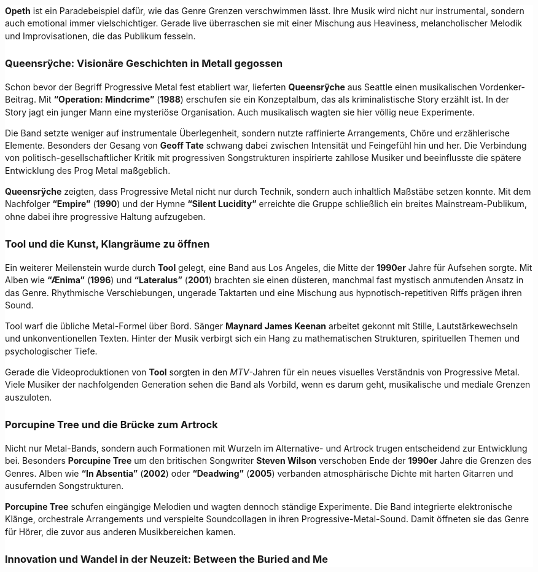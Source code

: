 **Opeth** ist ein Paradebeispiel dafür, wie das Genre Grenzen verschwimmen lässt. Ihre Musik wird
nicht nur instrumental, sondern auch emotional immer vielschichtiger. Gerade live überraschen sie
mit einer Mischung aus Heaviness, melancholischer Melodik und Improvisationen, die das Publikum
fesseln.

### Queensrÿche: Visionäre Geschichten in Metall gegossen

Schon bevor der Begriff Progressive Metal fest etabliert war, lieferten **Queensrÿche** aus Seattle
einen musikalischen Vordenker-Beitrag. Mit **“Operation: Mindcrime”** (**1988**) erschufen sie ein
Konzeptalbum, das als kriminalistische Story erzählt ist. In der Story jagt ein junger Mann eine
mysteriöse Organisation. Auch musikalisch wagten sie hier völlig neue Experimente.

Die Band setzte weniger auf instrumentale Überlegenheit, sondern nutzte raffinierte Arrangements,
Chöre und erzählerische Elemente. Besonders der Gesang von **Geoff Tate** schwang dabei zwischen
Intensität und Feingefühl hin und her. Die Verbindung von politisch-gesellschaftlicher Kritik mit
progressiven Songstrukturen inspirierte zahllose Musiker und beeinflusste die spätere Entwicklung
des Prog Metal maßgeblich.

**Queensrÿche** zeigten, dass Progressive Metal nicht nur durch Technik, sondern auch inhaltlich
Maßstäbe setzen konnte. Mit dem Nachfolger **“Empire”** (**1990**) und der Hymne **“Silent
Lucidity”** erreichte die Gruppe schließlich ein breites Mainstream-Publikum, ohne dabei ihre
progressive Haltung aufzugeben.

### Tool und die Kunst, Klangräume zu öffnen

Ein weiterer Meilenstein wurde durch **Tool** gelegt, eine Band aus Los Angeles, die Mitte der
**1990er** Jahre für Aufsehen sorgte. Mit Alben wie **“Ænima”** (**1996**) und **“Lateralus”**
(**2001**) brachten sie einen düsteren, manchmal fast mystisch anmutenden Ansatz in das Genre.
Rhythmische Verschiebungen, ungerade Taktarten und eine Mischung aus hypnotisch-repetitiven Riffs
prägen ihren Sound.

Tool warf die übliche Metal-Formel über Bord. Sänger **Maynard James Keenan** arbeitet gekonnt mit
Stille, Lautstärkewechseln und unkonventionellen Texten. Hinter der Musik verbirgt sich ein Hang zu
mathematischen Strukturen, spirituellen Themen und psychologischer Tiefe.

Gerade die Videoproduktionen von **Tool** sorgten in den _MTV_-Jahren für ein neues visuelles
Verständnis von Progressive Metal. Viele Musiker der nachfolgenden Generation sehen die Band als
Vorbild, wenn es darum geht, musikalische und mediale Grenzen auszuloten.

### Porcupine Tree und die Brücke zum Artrock

Nicht nur Metal-Bands, sondern auch Formationen mit Wurzeln im Alternative- und Artrock trugen
entscheidend zur Entwicklung bei. Besonders **Porcupine Tree** um den britischen Songwriter **Steven
Wilson** verschoben Ende der **1990er** Jahre die Grenzen des Genres. Alben wie **“In Absentia”**
(**2002**) oder **“Deadwing”** (**2005**) verbanden atmosphärische Dichte mit harten Gitarren und
ausufernden Songstrukturen.

**Porcupine Tree** schufen eingängige Melodien und wagten dennoch ständige Experimente. Die Band
integrierte elektronische Klänge, orchestrale Arrangements und verspielte Soundcollagen in ihren
Progressive-Metal-Sound. Damit öffneten sie das Genre für Hörer, die zuvor aus anderen
Musikbereichen kamen.

### Innovation und Wandel in der Neuzeit: Between the Buried and Me
